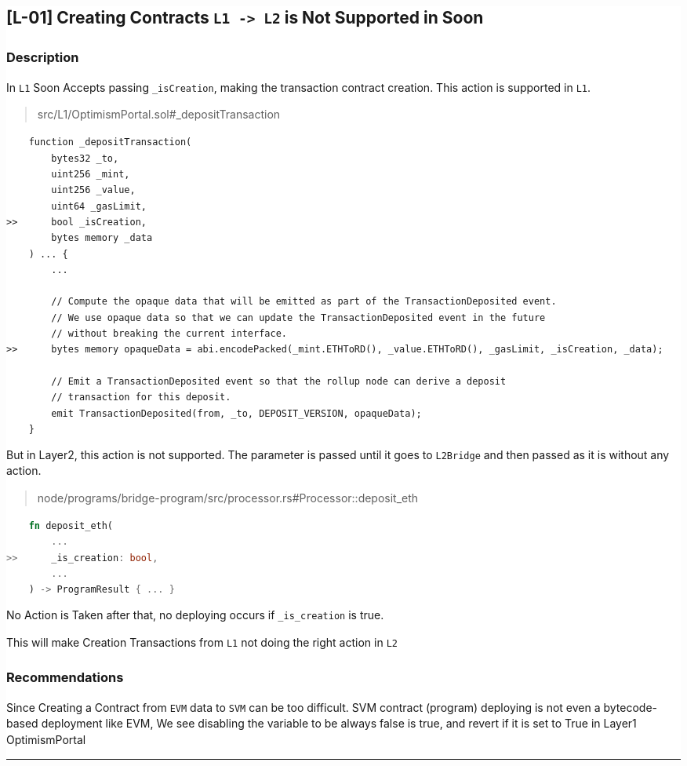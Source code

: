## [L-01] Creating Contracts `L1 -> L2` is Not Supported in Soon
### Description
In `L1` Soon Accepts passing `_isCreation`, making the transaction contract creation. This action is supported in `L1`.

> src/L1/OptimismPortal.sol#_depositTransaction
```solidity
    function _depositTransaction(
        bytes32 _to,
        uint256 _mint,
        uint256 _value,
        uint64 _gasLimit,
>>      bool _isCreation,
        bytes memory _data
    ) ... {
        ...

        // Compute the opaque data that will be emitted as part of the TransactionDeposited event.
        // We use opaque data so that we can update the TransactionDeposited event in the future
        // without breaking the current interface.
>>      bytes memory opaqueData = abi.encodePacked(_mint.ETHToRD(), _value.ETHToRD(), _gasLimit, _isCreation, _data);

        // Emit a TransactionDeposited event so that the rollup node can derive a deposit
        // transaction for this deposit.
        emit TransactionDeposited(from, _to, DEPOSIT_VERSION, opaqueData);
    }
```

But in Layer2, this action is not supported. The parameter is passed until it goes to `L2Bridge` and then passed as it is without any action.

> node/programs/bridge-program/src/processor.rs#Processor::deposit_eth
```rust
    fn deposit_eth(
        ...
>>      _is_creation: bool,
        ...
    ) -> ProgramResult { ... }
```

No Action is Taken after that, no deploying occurs if `_is_creation` is true.

This will make Creation Transactions from `L1` not doing the right action in `L2`

### Recommendations
Since Creating a Contract from `EVM` data to `SVM` can be too difficult. SVM contract (program) deploying is not even a bytecode-based deployment like EVM, We see disabling the variable to be always false is true, and revert if it is set to True in Layer1 OptimismPortal

---
